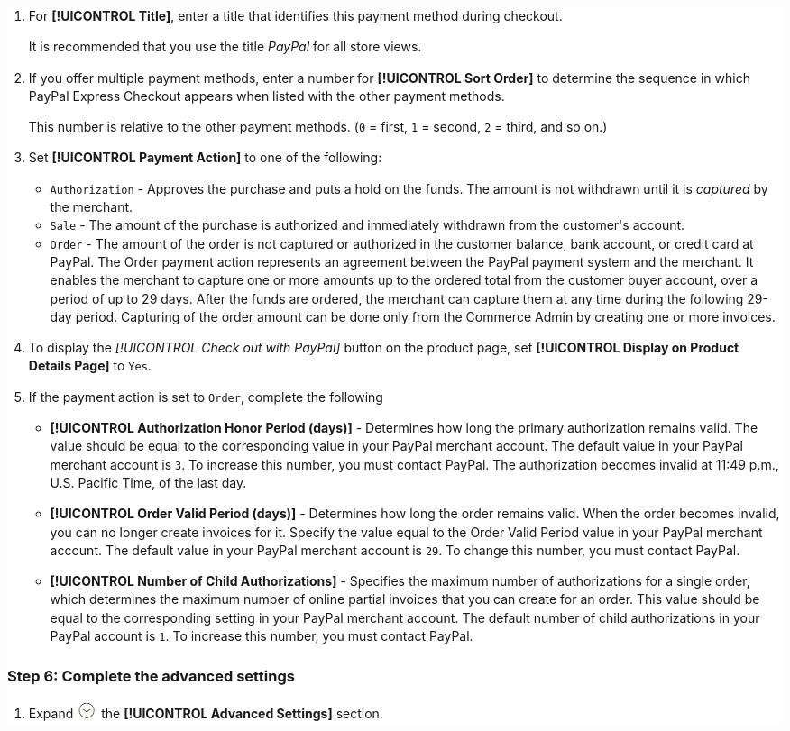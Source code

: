 1. For **[!UICONTROL Title]**, enter a title that identifies this payment method during checkout.

   It is recommended that you use the title _PayPal_ for all store views.

1. If you offer multiple payment methods, enter a number for **[!UICONTROL Sort Order]** to determine the sequence in which PayPal Express Checkout appears when listed with the other payment methods.

   This number is relative to the other payment methods. (`0` = first, `1` = second, `2` = third, and so on.)

1. Set **[!UICONTROL Payment Action]** to one of the following:

   - `Authorization` - Approves the purchase and puts a hold on the funds. The amount is not withdrawn until it is _captured_ by the merchant.
   - `Sale` - The amount of the purchase is authorized and immediately withdrawn from the customer's account.
   - `Order` - The amount of the order is not captured or authorized in the customer balance, bank account, or credit card at PayPal. The Order payment action represents an agreement between the PayPal payment system and the merchant. It enables the merchant to capture one or more amounts up to the ordered total from the customer buyer account, over a period of up to 29 days. After the funds are ordered, the merchant can capture them at any time during the following 29-day period. Capturing of the order amount can be done only from the Commerce Admin by creating one or more invoices.

1. To display the _[!UICONTROL Check out with PayPal]_ button on the product page, set **[!UICONTROL Display on Product Details Page]** to `Yes`.

1. If the payment action is set to `Order`, complete the following

   - **[!UICONTROL Authorization Honor Period (days)]** - Determines how long the primary authorization remains valid. The value should be equal to the corresponding value in your PayPal merchant account. The default value in your PayPal merchant account is `3`. To increase this number, you must contact PayPal. The authorization becomes invalid at 11:49 p.m., U.S. Pacific Time, of the last day.

   - **[!UICONTROL Order Valid Period (days)]** - Determines how long the order remains valid. When the order becomes invalid, you can no longer create invoices for it. Specify the value equal to the Order Valid Period value in your PayPal merchant account. The default value in your PayPal merchant account is `29`. To change this number, you must contact PayPal.

   - **[!UICONTROL Number of Child Authorizations]** - Specifies the maximum number of authorizations for a single order, which determines the maximum number of online partial invoices that you can create for an order. This value should be equal to the corresponding setting in your PayPal merchant account. The default number of child authorizations in your PayPal account is `1`. To increase this number, you must contact PayPal.

### Step 6: Complete the advanced settings

1. Expand ![Expansion selector](../assets/icon-display-expand.png) the **[!UICONTROL Advanced Settings]** section.


[1]: https://www.paypal.com/webapps/mpp/how-to-sell-online
[2]: https://www.paypal.com/webapps/mpp/buying-online
[3]: https://manager.paypal.com/
[4]: https://www.paypalobjects.com/en_AU/vhelp/paypalmanager_help/credit_card_numbers.htm
[5]: https://www.paypal.com/rs/webapps/mpp/express-checkout
[6]: https://demo.paypal.com/us/demo/navigation?merchant=bigbox&amp;page=incontextProductCheckout
[7]: https://developer.paypal.com/docs/api-basics/sandbox/